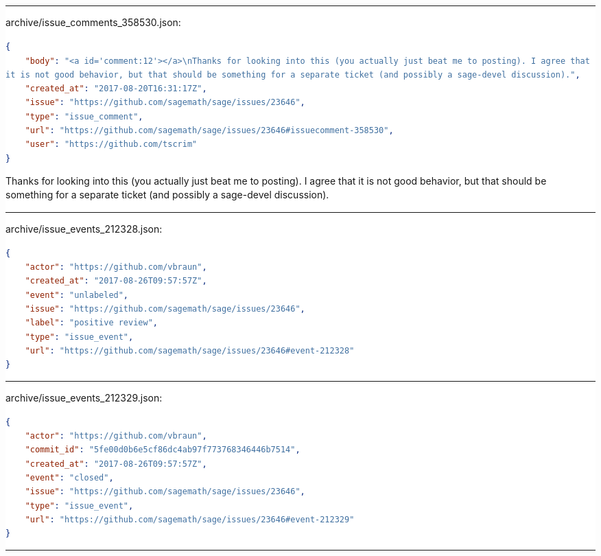 

---

archive/issue_comments_358530.json:
```json
{
    "body": "<a id='comment:12'></a>\nThanks for looking into this (you actually just beat me to posting). I agree that it is not good behavior, but that should be something for a separate ticket (and possibly a sage-devel discussion).",
    "created_at": "2017-08-20T16:31:17Z",
    "issue": "https://github.com/sagemath/sage/issues/23646",
    "type": "issue_comment",
    "url": "https://github.com/sagemath/sage/issues/23646#issuecomment-358530",
    "user": "https://github.com/tscrim"
}
```

<a id='comment:12'></a>
Thanks for looking into this (you actually just beat me to posting). I agree that it is not good behavior, but that should be something for a separate ticket (and possibly a sage-devel discussion).



---

archive/issue_events_212328.json:
```json
{
    "actor": "https://github.com/vbraun",
    "created_at": "2017-08-26T09:57:57Z",
    "event": "unlabeled",
    "issue": "https://github.com/sagemath/sage/issues/23646",
    "label": "positive review",
    "type": "issue_event",
    "url": "https://github.com/sagemath/sage/issues/23646#event-212328"
}
```



---

archive/issue_events_212329.json:
```json
{
    "actor": "https://github.com/vbraun",
    "commit_id": "5fe00d0b6e5cf86dc4ab97f773768346446b7514",
    "created_at": "2017-08-26T09:57:57Z",
    "event": "closed",
    "issue": "https://github.com/sagemath/sage/issues/23646",
    "type": "issue_event",
    "url": "https://github.com/sagemath/sage/issues/23646#event-212329"
}
```



---